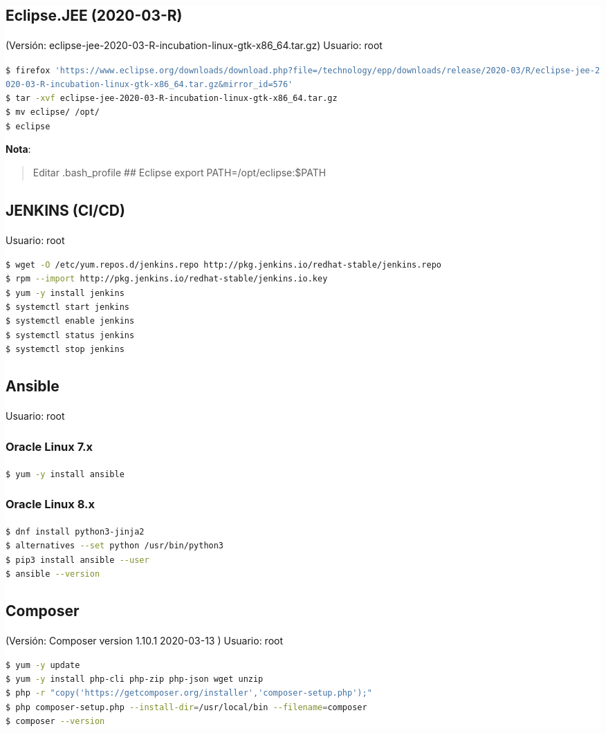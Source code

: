 ## Eclipse.JEE (2020-03-R)
(Versión: eclipse-jee-2020-03-R-incubation-linux-gtk-x86_64.tar.gz)
Usuario: root
```sh
$ firefox 'https://www.eclipse.org/downloads/download.php?file=/technology/epp/downloads/release/2020-03/R/eclipse-jee-2020-03-R-incubation-linux-gtk-x86_64.tar.gz&mirror_id=576'
$ tar -xvf eclipse-jee-2020-03-R-incubation-linux-gtk-x86_64.tar.gz
$ mv eclipse/ /opt/
$ eclipse
```
**Nota**:
> Editar .bash_profile
>      ## Eclipse
>      export PATH=/opt/eclipse:$PATH

## JENKINS (CI/CD)
Usuario: root
```sh
$ wget -O /etc/yum.repos.d/jenkins.repo http://pkg.jenkins.io/redhat-stable/jenkins.repo
$ rpm --import http://pkg.jenkins.io/redhat-stable/jenkins.io.key
$ yum -y install jenkins
$ systemctl start jenkins
$ systemctl enable jenkins
$ systemctl status jenkins
$ systemctl stop jenkins
```

## Ansible
Usuario: root
### Oracle Linux 7.x
```sh
$ yum -y install ansible
```
### Oracle Linux 8.x
```sh
$ dnf install python3-jinja2
$ alternatives --set python /usr/bin/python3
$ pip3 install ansible --user
$ ansible --version
```

## Composer
(Versión: Composer version 1.10.1 2020-03-13 )
Usuario: root
```sh
$ yum -y update
$ yum -y install php-cli php-zip php-json wget unzip
$ php -r "copy('https://getcomposer.org/installer','composer-setup.php');"
$ php composer-setup.php --install-dir=/usr/local/bin --filename=composer
$ composer --version
```

